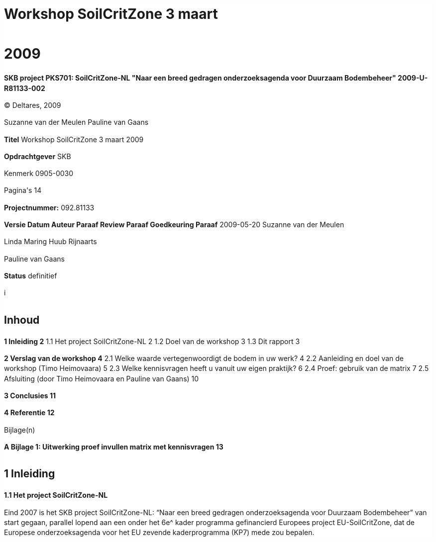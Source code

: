 # Workshop SoilCritZone 3 maart 

# 2009 

**SKB project PKS701: SoilCritZone-NL "Naar een breed gedragen onderzoeksagenda voor Duurzaam Bodembeheer" 2009-U-R81133-002** 

© Deltares, 2009 

Suzanne van der Meulen Pauline van Gaans 


**Titel** Workshop SoilCritZone 3 maart 2009 

**Opdrachtgever** SKB 

 Kenmerk 0905-0030 

 Pagina's 14 

**Projectnummer:** 092.81133 

**Versie Datum Auteur Paraaf Review Paraaf Goedkeuring Paraaf** 2009-05-20 Suzanne van der Meulen 

 Linda Maring Huub Rijnaarts 

 Pauline van Gaans 

**Status** definitief 


 i 

## Inhoud 

**1 Inleiding 2** 1.1 Het project SoilCritZone-NL 2 1.2 Doel van de workshop 3 1.3 Dit rapport 3 

**2 Verslag van de workshop 4** 2.1 Welke waarde vertegenwoordigt de bodem in uw werk? 4 2.2 Aanleiding en doel van de workshop (Timo Heimovaara) 5 2.3 Welke kennisvragen heeft u vanuit uw eigen praktijk? 6 2.4 Proef: gebruik van de matrix 7 2.5 Afsluiting (door Timo Heimovaara en Pauline van Gaans) 10 

**3 Conclusies 11** 

**4 Referentie 12** 

 Bijlage(n) 

**A Bijlage 1: Uitwerking proef invullen matrix met kennisvragen 13** 


## 1 Inleiding 

**1.1 Het project SoilCritZone-NL** 

 Eind 2007 is het SKB project SoilCritZone-NL: “Naar een breed gedragen onderzoeksagenda voor Duurzaam Bodembeheer” van start gegaan, parallel lopend aan een onder het 6e^ kader programma gefinancierd Europees project EU-SoilCritZone, dat de Europese onderzoeksagenda voor het EU zevende kaderprogramma (KP7) mede zou bepalen. 
